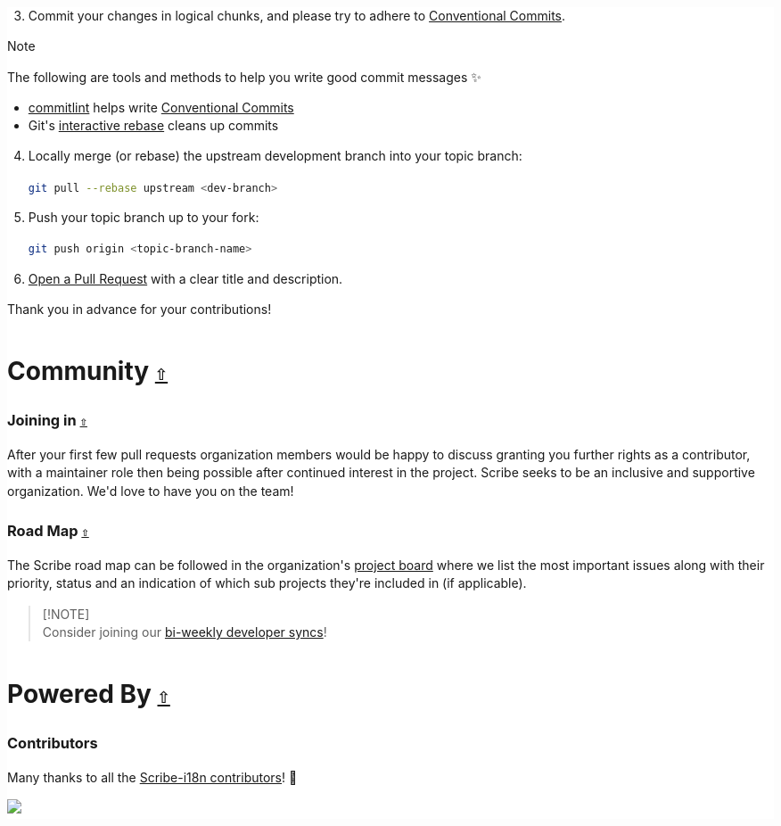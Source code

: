 3. Commit your changes in logical chunks, and please try to adhere to [Conventional Commits](https://www.conventionalcommits.org/en/v1.0.0/).

> [!NOTE]
> The following are tools and methods to help you write good commit messages ✨
>
> - [commitlint](https://commitlint.io/) helps write [Conventional Commits](https://www.conventionalcommits.org/en/v1.0.0/)
> - Git's [interactive rebase](https://docs.github.com/en/github/getting-started-with-github/about-git-rebase) cleans up commits

4. Locally merge (or rebase) the upstream development branch into your topic branch:

   ```bash
   git pull --rebase upstream <dev-branch>
   ```

5. Push your topic branch up to your fork:

   ```bash
   git push origin <topic-branch-name>
   ```

6. [Open a Pull Request](https://help.github.com/articles/using-pull-requests/) with a clear title and description.

Thank you in advance for your contributions!

<a id="community"></a>

# Community [`⇧`](#contents)

### Joining in [`⇧`](#contents)

After your first few pull requests organization members would be happy to discuss granting you further rights as a contributor, with a maintainer role then being possible after continued interest in the project. Scribe seeks to be an inclusive and supportive organization. We'd love to have you on the team!

### Road Map [`⇧`](#contents)

The Scribe road map can be followed in the organization's [project board](https://github.com/orgs/scribe-org/projects/1) where we list the most important issues along with their priority, status and an indication of which sub projects they're included in (if applicable).

> [!NOTE]\
> Consider joining our [bi-weekly developer syncs](https://etherpad.wikimedia.org/p/scribe-dev-sync)!

# Powered By [`⇧`](#contents)

### Contributors

Many thanks to all the [Scribe-i18n contributors](https://github.com/scribe-org/Scribe-i18n/graphs/contributors)! 🚀

<a href="https://github.com/scribe-org/Scribe-i18n/graphs/contributors">
  <img src="https://contrib.rocks/image?repo=scribe-org/Scribe-i18n" />
</a>
